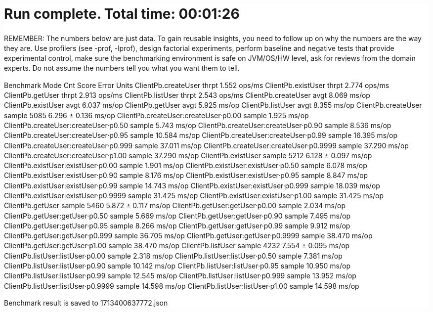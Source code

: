# Run complete. Total time: 00:01:26

REMEMBER: The numbers below are just data. To gain reusable insights, you need to follow up on
why the numbers are the way they are. Use profilers (see -prof, -lprof), design factorial
experiments, perform baseline and negative tests that provide experimental control, make sure
the benchmarking environment is safe on JVM/OS/HW level, ask for reviews from the domain experts.
Do not assume the numbers tell you what you want them to tell.

Benchmark                                 Mode   Cnt   Score   Error   Units
ClientPb.createUser                      thrpt         1.552          ops/ms
ClientPb.existUser                       thrpt         2.774          ops/ms
ClientPb.getUser                         thrpt         2.913          ops/ms
ClientPb.listUser                        thrpt         2.543          ops/ms
ClientPb.createUser                       avgt         8.069           ms/op
ClientPb.existUser                        avgt         6.037           ms/op
ClientPb.getUser                          avgt         5.925           ms/op
ClientPb.listUser                         avgt         8.355           ms/op
ClientPb.createUser                     sample  5085   6.296 ± 0.136   ms/op
ClientPb.createUser:createUser·p0.00    sample         1.925           ms/op
ClientPb.createUser:createUser·p0.50    sample         5.743           ms/op
ClientPb.createUser:createUser·p0.90    sample         8.536           ms/op
ClientPb.createUser:createUser·p0.95    sample        10.584           ms/op
ClientPb.createUser:createUser·p0.99    sample        16.395           ms/op
ClientPb.createUser:createUser·p0.999   sample        37.011           ms/op
ClientPb.createUser:createUser·p0.9999  sample        37.290           ms/op
ClientPb.createUser:createUser·p1.00    sample        37.290           ms/op
ClientPb.existUser                      sample  5212   6.128 ± 0.097   ms/op
ClientPb.existUser:existUser·p0.00      sample         1.901           ms/op
ClientPb.existUser:existUser·p0.50      sample         6.078           ms/op
ClientPb.existUser:existUser·p0.90      sample         8.176           ms/op
ClientPb.existUser:existUser·p0.95      sample         8.847           ms/op
ClientPb.existUser:existUser·p0.99      sample        14.743           ms/op
ClientPb.existUser:existUser·p0.999     sample        18.039           ms/op
ClientPb.existUser:existUser·p0.9999    sample        31.425           ms/op
ClientPb.existUser:existUser·p1.00      sample        31.425           ms/op
ClientPb.getUser                        sample  5460   5.872 ± 0.117   ms/op
ClientPb.getUser:getUser·p0.00          sample         2.034           ms/op
ClientPb.getUser:getUser·p0.50          sample         5.669           ms/op
ClientPb.getUser:getUser·p0.90          sample         7.495           ms/op
ClientPb.getUser:getUser·p0.95          sample         8.266           ms/op
ClientPb.getUser:getUser·p0.99          sample         9.912           ms/op
ClientPb.getUser:getUser·p0.999         sample        36.705           ms/op
ClientPb.getUser:getUser·p0.9999        sample        38.470           ms/op
ClientPb.getUser:getUser·p1.00          sample        38.470           ms/op
ClientPb.listUser                       sample  4232   7.554 ± 0.095   ms/op
ClientPb.listUser:listUser·p0.00        sample         2.318           ms/op
ClientPb.listUser:listUser·p0.50        sample         7.381           ms/op
ClientPb.listUser:listUser·p0.90        sample        10.142           ms/op
ClientPb.listUser:listUser·p0.95        sample        10.950           ms/op
ClientPb.listUser:listUser·p0.99        sample        12.545           ms/op
ClientPb.listUser:listUser·p0.999       sample        13.952           ms/op
ClientPb.listUser:listUser·p0.9999      sample        14.598           ms/op
ClientPb.listUser:listUser·p1.00        sample        14.598           ms/op

Benchmark result is saved to 1713400637772.json
